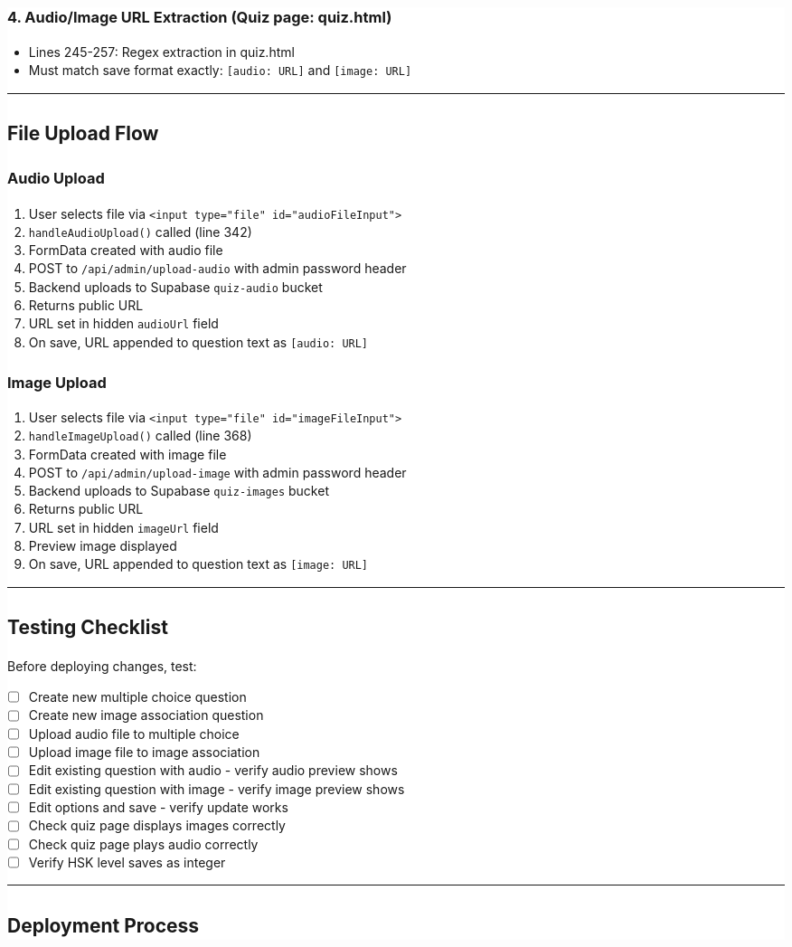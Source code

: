### 4. **Audio/Image URL Extraction** (Quiz page: quiz.html)
- Lines 245-257: Regex extraction in quiz.html
- Must match save format exactly: `[audio: URL]` and `[image: URL]`

---

## File Upload Flow

### Audio Upload
1. User selects file via `<input type="file" id="audioFileInput">`
2. `handleAudioUpload()` called (line 342)
3. FormData created with audio file
4. POST to `/api/admin/upload-audio` with admin password header
5. Backend uploads to Supabase `quiz-audio` bucket
6. Returns public URL
7. URL set in hidden `audioUrl` field
8. On save, URL appended to question text as `[audio: URL]`

### Image Upload
1. User selects file via `<input type="file" id="imageFileInput">`
2. `handleImageUpload()` called (line 368)
3. FormData created with image file
4. POST to `/api/admin/upload-image` with admin password header
5. Backend uploads to Supabase `quiz-images` bucket
6. Returns public URL
7. URL set in hidden `imageUrl` field
8. Preview image displayed
9. On save, URL appended to question text as `[image: URL]`

---

## Testing Checklist

Before deploying changes, test:

- [ ] Create new multiple choice question
- [ ] Create new image association question
- [ ] Upload audio file to multiple choice
- [ ] Upload image file to image association
- [ ] Edit existing question with audio - verify audio preview shows
- [ ] Edit existing question with image - verify image preview shows
- [ ] Edit options and save - verify update works
- [ ] Check quiz page displays images correctly
- [ ] Check quiz page plays audio correctly
- [ ] Verify HSK level saves as integer

---

## Deployment Process
